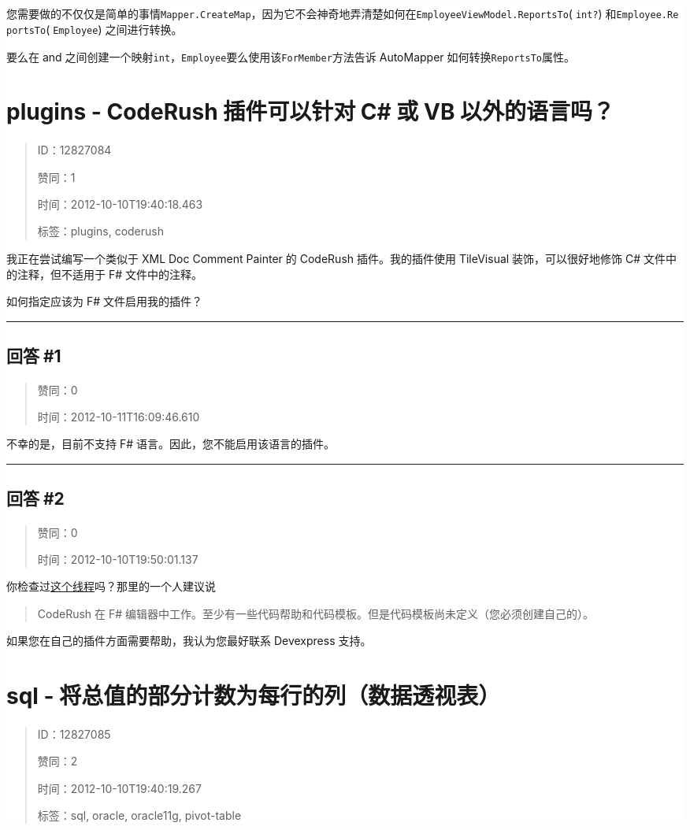 您需要做的不仅仅是简单的事情`Mapper.CreateMap`，因为它不会神奇地弄清楚如何在`EmployeeViewModel.ReportsTo`( `int?`) 和`Employee.ReportsTo`( `Employee`) 之间进行转换。

要么在 and 之间创建一个映射`int`，`Employee`要么使用该`ForMember`方法告诉 AutoMapper 如何转换`ReportsTo`属性。

# plugins - CodeRush 插件可以针对 C# 或 VB 以外的语言吗？

> ID：12827084
> 
> 赞同：1
> 
> 时间：2012-10-10T19:40:18.463
> 
> 标签：plugins, coderush

我正在尝试编写一个类似于 XML Doc Comment Painter 的 CodeRush 插件。我的插件使用 TileVisual 装饰，可以很好地修饰 C# 文件中的注释，但不适用于 F# 文件中的注释。

如何指定应该为 F# 文件启用我的插件？

* * *

## 回答 #1

> 赞同：0
> 
> 时间：2012-10-11T16:09:46.610

不幸的是，目前不支持 F# 语言。因此，您不能启用该语言的插件。

* * *

## 回答 #2

> 赞同：0
> 
> 时间：2012-10-10T19:50:01.137

你检查过[这个线程](https://stackoverflow.com/questions/491415/are-there-any-support-tools-like-coderush-or-resharper-for-f)吗？那里的一个人建议说

> CodeRush 在 F# 编辑器中工作。至少有一些代码帮助和代码模板。但是代码模板尚未定义（您必须创建自己的）。

如果您在自己的插件方面需要帮助，我认为您最好联系 Devexpress 支持。

# sql - 将总值的部分计数为每行的列（数据透视表）

> ID：12827085
> 
> 赞同：2
> 
> 时间：2012-10-10T19:40:19.267
> 
> 标签：sql, oracle, oracle11g, pivot-table

